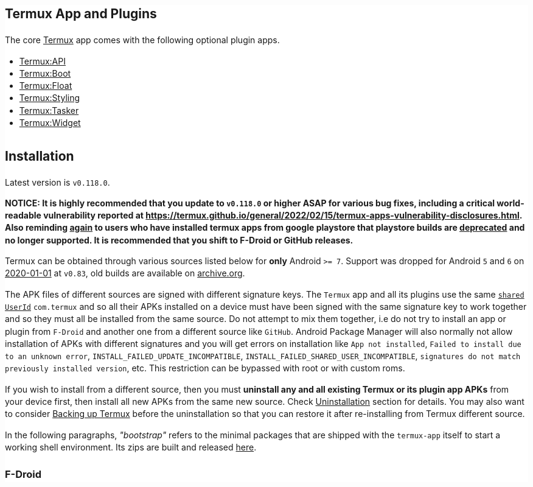

## Termux App and Plugins

The core [Termux](https://github.com/mrfwc/termux-app) app comes with the following optional plugin apps.

- [Termux:API](https://github.com/mrfwc/termux-api)
- [Termux:Boot](https://github.com/mrfwc/termux-boot)
- [Termux:Float](https://github.com/mrfwc/termux-float)
- [Termux:Styling](https://github.com/mrfwc/termux-styling)
- [Termux:Tasker](https://github.com/mrfwc/termux-tasker)
- [Termux:Widget](https://github.com/mrfwc/termux-widget)
##



## Installation

Latest version is `v0.118.0`.

**NOTICE: It is highly recommended that you update to `v0.118.0` or higher ASAP for various bug fixes, including a critical world-readable vulnerability reported at https://termux.github.io/general/2022/02/15/termux-apps-vulnerability-disclosures.html. Also reminding [again](https://www.reddit.com/r/termux/comments/pkujfa/important_deprecation_notice_for_google_play) to users who have installed termux apps from google playstore that playstore builds are [deprecated](#google-play-store-deprecated) and no longer supported. It is recommended that you shift to F-Droid or GitHub releases.**

Termux can be obtained through various sources listed below for **only** Android `>= 7`. Support was dropped for Android `5` and `6` on [2020-01-01](https://www.reddit.com/r/termux/comments/dnzdbs/end_of_android56_support_on_20200101/) at `v0.83`, old builds are available on [archive.org](https://archive.org/details/termux-repositories-legacy).

The APK files of different sources are signed with different signature keys. The `Termux` app and all its plugins use the same [`sharedUserId`](https://developer.android.com/guide/topics/manifest/manifest-element) `com.termux` and so all their APKs installed on a device must have been signed with the same signature key to work together and so they must all be installed from the same source. Do not attempt to mix them together, i.e do not try to install an app or plugin from `F-Droid` and another one from a different source like `GitHub`. Android Package Manager will also normally not allow installation of APKs with different signatures and you will get errors on installation like `App not installed`, `Failed to install due to an unknown error`, `INSTALL_FAILED_UPDATE_INCOMPATIBLE`, `INSTALL_FAILED_SHARED_USER_INCOMPATIBLE`, `signatures do not match previously installed version`, etc. This restriction can be bypassed with root or with custom roms.

If you wish to install from a different source, then you must **uninstall any and all existing Termux or its plugin app APKs** from your device first, then install all new APKs from the same new source. Check [Uninstallation](#Uninstallation) section for details. You may also want to consider [Backing up Termux](https://wiki.termux.com/wiki/Backing_up_Termux) before the uninstallation so that you can restore it after re-installing from Termux different source.

In the following paragraphs, *"bootstrap"* refers to the minimal packages that are shipped with the `termux-app` itself to start a working shell environment. Its zips are built and released [here](https://github.com/termux/termux-packages/releases).

### F-Droid
